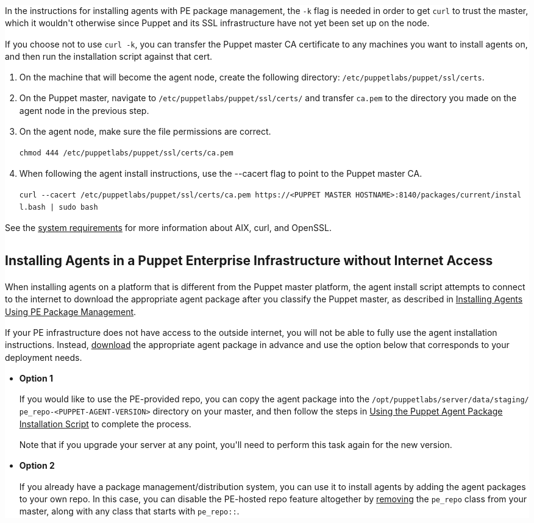 In the instructions for installing agents with PE package management, the `-k` flag is needed in order to get `curl` to trust the master, which it wouldn't otherwise since Puppet and its SSL infrastructure have not yet been set up on the node. 

If you choose not to use `curl -k`, you can transfer the Puppet master CA certificate to any machines you want to install agents on, and then run the installation script against that cert. 

1. On the machine that will become the agent node, create the following directory: `/etc/puppetlabs/puppet/ssl/certs`.
2. On the Puppet master, navigate to `/etc/puppetlabs/puppet/ssl/certs/` and transfer `ca.pem` to the directory you made on the agent node in the previous step.    
3. On the agent node, make sure the file permissions are correct.

   ~~~
   chmod 444 /etc/puppetlabs/puppet/ssl/certs/ca.pem
   ~~~
   
4. When following the agent install instructions, use the --cacert flag to point to the Puppet master CA.

   ~~~
   curl --cacert /etc/puppetlabs/puppet/ssl/certs/ca.pem https://<PUPPET MASTER HOSTNAME>:8140/packages/current/install.bash | sudo bash
   ~~~

See the [system requirements](./sys_req_os.html#aix) for more information about AIX, curl, and OpenSSL.

## Installing Agents in a Puppet Enterprise Infrastructure without Internet Access

When installing agents on a platform that is different from the Puppet master platform, the agent install script attempts to connect to the internet to download the appropriate agent package after you classify the Puppet master, as described in [Installing Agents Using PE Package Management](#installing-agents-using-pe-package-management).

If your PE infrastructure does not have access to the outside internet, you will not be able to fully use the agent installation instructions. Instead, [download](http://puppetlabs.com/misc/pe-files/agent-downloads) the appropriate agent package in advance and use the option below that corresponds to your deployment needs.

* **Option 1**

    If you would like to use the PE-provided repo, you can copy the agent package into the `/opt/puppetlabs/server/data/staging/pe_repo-<PUPPET-AGENT-VERSION>` directory on your master, and then follow the steps in [Using the Puppet Agent Package Installation Script](#installing-puppet-agents-with-the-package-installation-script) to complete the process. 

    Note that if you upgrade your server at any point, you'll need to perform this task again for the new version.

* **Option 2**

    If you already have a package management/distribution system, you can use it to install agents by adding the agent packages to your own repo. In this case, you can disable the PE-hosted repo feature altogether by [removing](./console_classes_groups_making_changes.html#removing-classes-from-a-node-group) the `pe_repo` class from your master, along with any class that starts with `pe_repo::`.
